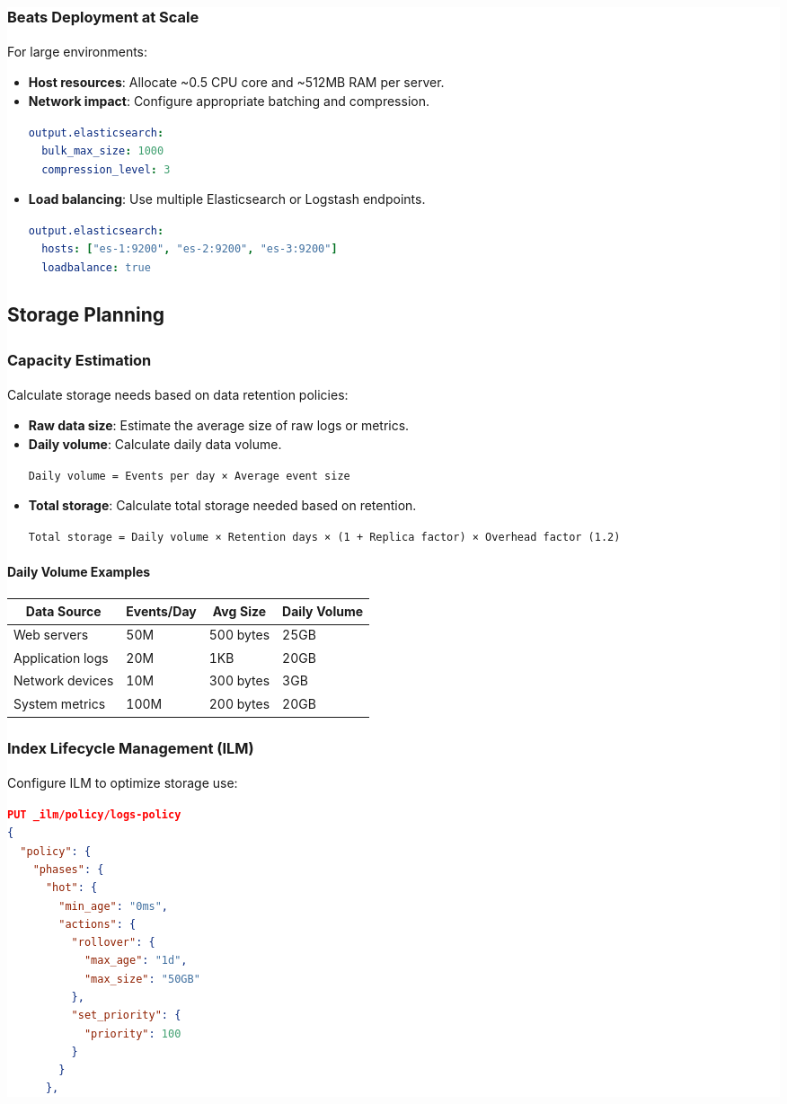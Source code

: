### Beats Deployment at Scale

For large environments:

- **Host resources**: Allocate ~0.5 CPU core and ~512MB RAM per server.
- **Network impact**: Configure appropriate batching and compression.
  ```yaml
  output.elasticsearch:
    bulk_max_size: 1000
    compression_level: 3
  ```
- **Load balancing**: Use multiple Elasticsearch or Logstash endpoints.
  ```yaml
  output.elasticsearch:
    hosts: ["es-1:9200", "es-2:9200", "es-3:9200"]
    loadbalance: true
  ```

## Storage Planning

### Capacity Estimation

Calculate storage needs based on data retention policies:

- **Raw data size**: Estimate the average size of raw logs or metrics.
- **Daily volume**: Calculate daily data volume.
  ```
  Daily volume = Events per day × Average event size
  ```
- **Total storage**: Calculate total storage needed based on retention.
  ```
  Total storage = Daily volume × Retention days × (1 + Replica factor) × Overhead factor (1.2)
  ```

#### Daily Volume Examples

| Data Source | Events/Day | Avg Size | Daily Volume |
|-------------|-----------|----------|--------------|
| Web servers | 50M | 500 bytes | 25GB |
| Application logs | 20M | 1KB | 20GB |
| Network devices | 10M | 300 bytes | 3GB |
| System metrics | 100M | 200 bytes | 20GB |

### Index Lifecycle Management (ILM)

Configure ILM to optimize storage use:

```json
PUT _ilm/policy/logs-policy
{
  "policy": {
    "phases": {
      "hot": {
        "min_age": "0ms",
        "actions": {
          "rollover": {
            "max_age": "1d",
            "max_size": "50GB"
          },
          "set_priority": {
            "priority": 100
          }
        }
      },
```